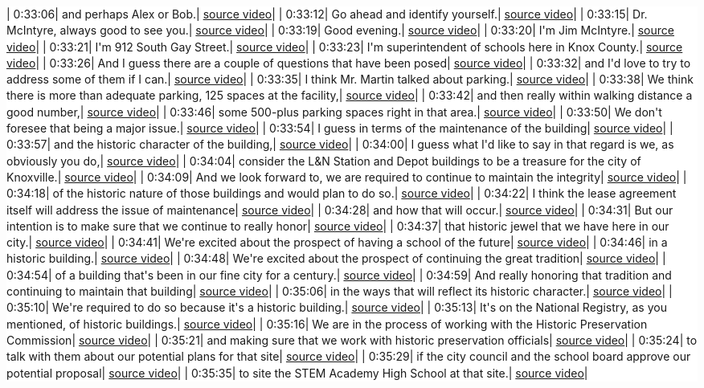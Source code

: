| 0:33:06| and perhaps Alex or Bob.| [source video](https://archive.org/details/citycouncil101116?start=1986)|
| 0:33:12| Go ahead and identify yourself.| [source video](https://archive.org/details/citycouncil101116?start=1992)|
| 0:33:15| Dr. McIntyre, always good to see you.| [source video](https://archive.org/details/citycouncil101116?start=1995)|
| 0:33:19| Good evening.| [source video](https://archive.org/details/citycouncil101116?start=1999)|
| 0:33:20| I'm Jim McIntyre.| [source video](https://archive.org/details/citycouncil101116?start=2000)|
| 0:33:21| I'm 912 South Gay Street.| [source video](https://archive.org/details/citycouncil101116?start=2001)|
| 0:33:23| I'm superintendent of schools here in Knox County.| [source video](https://archive.org/details/citycouncil101116?start=2003)|
| 0:33:26| And I guess there are a couple of questions that have been posed| [source video](https://archive.org/details/citycouncil101116?start=2006)|
| 0:33:32| and I'd love to try to address some of them if I can.| [source video](https://archive.org/details/citycouncil101116?start=2012)|
| 0:33:35| I think Mr. Martin talked about parking.| [source video](https://archive.org/details/citycouncil101116?start=2015)|
| 0:33:38| We think there is more than adequate parking, 125 spaces at the facility,| [source video](https://archive.org/details/citycouncil101116?start=2018)|
| 0:33:42| and then really within walking distance a good number,| [source video](https://archive.org/details/citycouncil101116?start=2022)|
| 0:33:46| some 500-plus parking spaces right in that area.| [source video](https://archive.org/details/citycouncil101116?start=2026)|
| 0:33:50| We don't foresee that being a major issue.| [source video](https://archive.org/details/citycouncil101116?start=2030)|
| 0:33:54| I guess in terms of the maintenance of the building| [source video](https://archive.org/details/citycouncil101116?start=2034)|
| 0:33:57| and the historic character of the building,| [source video](https://archive.org/details/citycouncil101116?start=2037)|
| 0:34:00| I guess what I'd like to say in that regard is we, as obviously you do,| [source video](https://archive.org/details/citycouncil101116?start=2040)|
| 0:34:04| consider the L&N Station and Depot buildings to be a treasure for the city of Knoxville.| [source video](https://archive.org/details/citycouncil101116?start=2044)|
| 0:34:09| And we look forward to, we are required to continue to maintain the integrity| [source video](https://archive.org/details/citycouncil101116?start=2049)|
| 0:34:18| of the historic nature of those buildings and would plan to do so.| [source video](https://archive.org/details/citycouncil101116?start=2058)|
| 0:34:22| I think the lease agreement itself will address the issue of maintenance| [source video](https://archive.org/details/citycouncil101116?start=2062)|
| 0:34:28| and how that will occur.| [source video](https://archive.org/details/citycouncil101116?start=2068)|
| 0:34:31| But our intention is to make sure that we continue to really honor| [source video](https://archive.org/details/citycouncil101116?start=2071)|
| 0:34:37| that historic jewel that we have here in our city.| [source video](https://archive.org/details/citycouncil101116?start=2077)|
| 0:34:41| We're excited about the prospect of having a school of the future| [source video](https://archive.org/details/citycouncil101116?start=2081)|
| 0:34:46| in a historic building.| [source video](https://archive.org/details/citycouncil101116?start=2086)|
| 0:34:48| We're excited about the prospect of continuing the great tradition| [source video](https://archive.org/details/citycouncil101116?start=2088)|
| 0:34:54| of a building that's been in our fine city for a century.| [source video](https://archive.org/details/citycouncil101116?start=2094)|
| 0:34:59| And really honoring that tradition and continuing to maintain that building| [source video](https://archive.org/details/citycouncil101116?start=2099)|
| 0:35:06| in the ways that will reflect its historic character.| [source video](https://archive.org/details/citycouncil101116?start=2106)|
| 0:35:10| We're required to do so because it's a historic building.| [source video](https://archive.org/details/citycouncil101116?start=2110)|
| 0:35:13| It's on the National Registry, as you mentioned, of historic buildings.| [source video](https://archive.org/details/citycouncil101116?start=2113)|
| 0:35:16| We are in the process of working with the Historic Preservation Commission| [source video](https://archive.org/details/citycouncil101116?start=2116)|
| 0:35:21| and making sure that we work with historic preservation officials| [source video](https://archive.org/details/citycouncil101116?start=2121)|
| 0:35:24| to talk with them about our potential plans for that site| [source video](https://archive.org/details/citycouncil101116?start=2124)|
| 0:35:29| if the city council and the school board approve our potential proposal| [source video](https://archive.org/details/citycouncil101116?start=2129)|
| 0:35:35| to site the STEM Academy High School at that site.| [source video](https://archive.org/details/citycouncil101116?start=2135)|